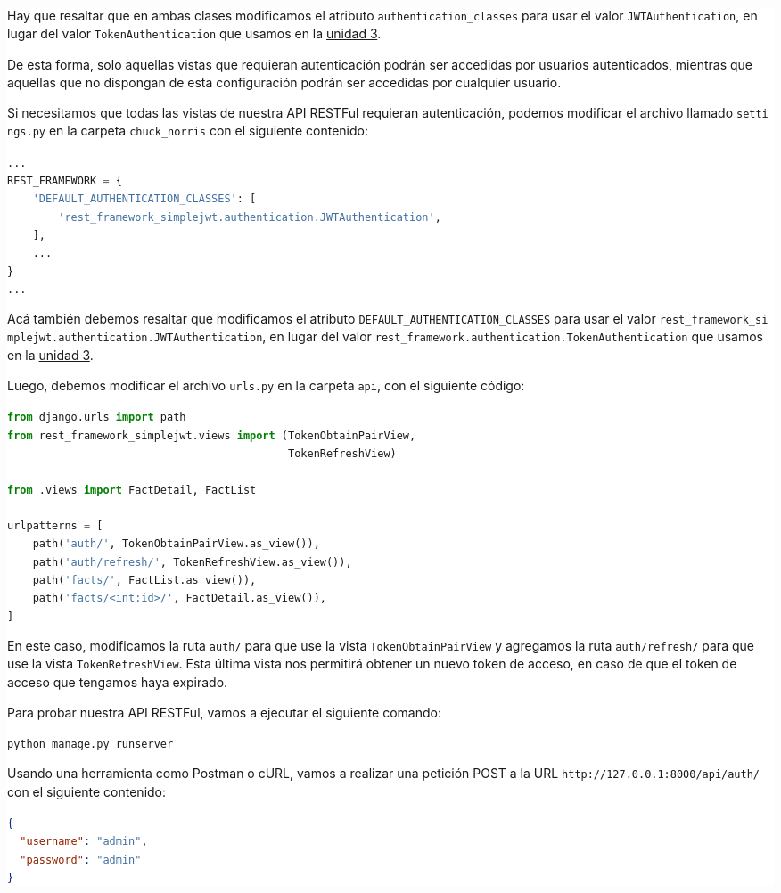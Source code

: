 Hay que resaltar que en ambas clases modificamos el atributo `authentication_classes` para usar el valor `JWTAuthentication`, en lugar del valor `TokenAuthentication` que usamos en la [unidad 3](../unidad_3/README.md).

De esta forma, solo aquellas vistas que requieran autenticación podrán ser accedidas por usuarios autenticados, mientras que aquellas que no dispongan de esta configuración podrán ser accedidas por cualquier usuario.

Si necesitamos que todas las vistas de nuestra API RESTFul requieran autenticación, podemos modificar el archivo llamado `settings.py` en la carpeta `chuck_norris` con el siguiente contenido:

```python
...
REST_FRAMEWORK = {
    'DEFAULT_AUTHENTICATION_CLASSES': [
        'rest_framework_simplejwt.authentication.JWTAuthentication',
    ],
    ...
}
...
```

Acá también debemos resaltar que modificamos el atributo `DEFAULT_AUTHENTICATION_CLASSES` para usar el valor `rest_framework_simplejwt.authentication.JWTAuthentication`, en lugar del valor `rest_framework.authentication.TokenAuthentication` que usamos en la [unidad 3](../unidad_3/README.md).

Luego, debemos modificar el archivo `urls.py` en la carpeta `api`, con el siguiente código:

```python
from django.urls import path
from rest_framework_simplejwt.views import (TokenObtainPairView,
                                            TokenRefreshView)

from .views import FactDetail, FactList

urlpatterns = [
    path('auth/', TokenObtainPairView.as_view()),
    path('auth/refresh/', TokenRefreshView.as_view()),
    path('facts/', FactList.as_view()),
    path('facts/<int:id>/', FactDetail.as_view()),
]
```

En este caso, modificamos la ruta `auth/` para que use la vista `TokenObtainPairView` y agregamos la ruta `auth/refresh/` para que use la vista `TokenRefreshView`. Esta última vista nos permitirá obtener un nuevo token de acceso, en caso de que el token de acceso que tengamos haya expirado.

Para probar nuestra API RESTFul, vamos a ejecutar el siguiente comando:

```bash
python manage.py runserver
```

Usando una herramienta como Postman o cURL, vamos a realizar una petición POST a la URL `http://127.0.0.1:8000/api/auth/` con el siguiente contenido:

```json
{
  "username": "admin",
  "password": "admin"
}
```
